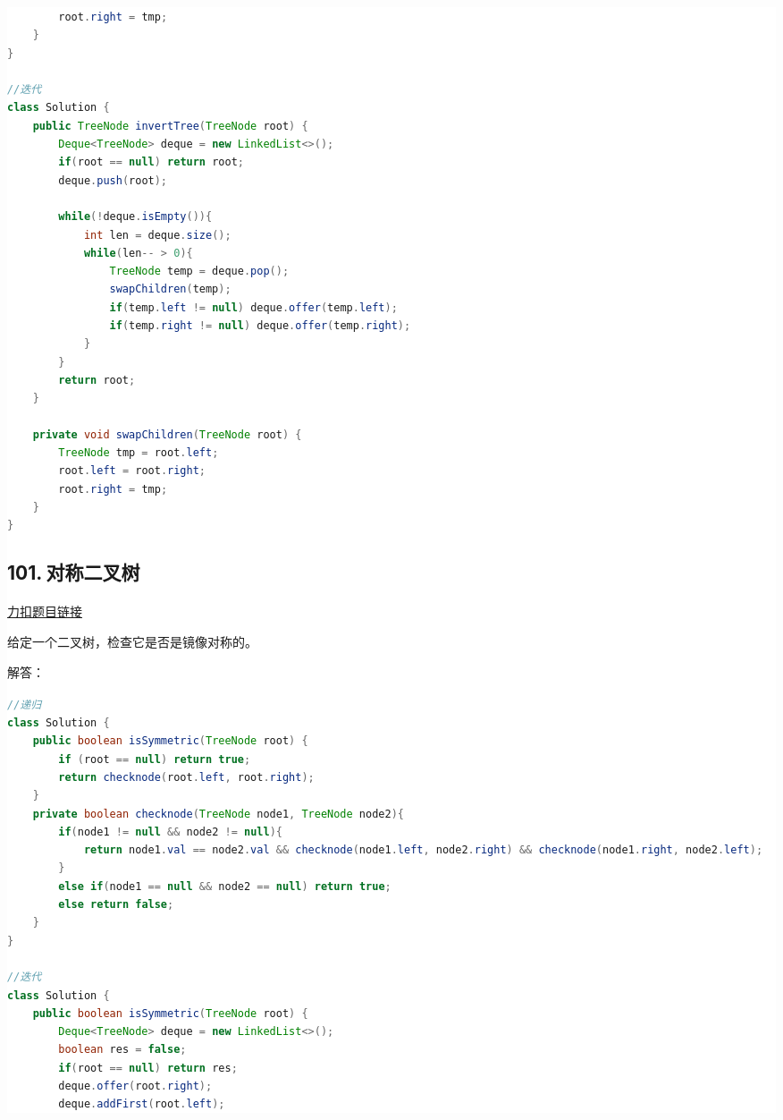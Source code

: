 ```java
        root.right = tmp;
    }
}

//迭代
class Solution {
    public TreeNode invertTree(TreeNode root) {
        Deque<TreeNode> deque = new LinkedList<>();
        if(root == null) return root;
        deque.push(root);

        while(!deque.isEmpty()){
            int len = deque.size();
            while(len-- > 0){
                TreeNode temp = deque.pop();
                swapChildren(temp);
                if(temp.left != null) deque.offer(temp.left);
                if(temp.right != null) deque.offer(temp.right);
            }
        }
        return root;
    }

    private void swapChildren(TreeNode root) {
        TreeNode tmp = root.left;
        root.left = root.right;
        root.right = tmp;
    }
}
```

## 101. 对称二叉树

[力扣题目链接](https://leetcode.cn/problems/symmetric-tree/)

给定一个二叉树，检查它是否是镜像对称的。

解答：

```java
//递归
class Solution {
    public boolean isSymmetric(TreeNode root) {
        if (root == null) return true;
        return checknode(root.left, root.right);
    }
    private boolean checknode(TreeNode node1, TreeNode node2){
        if(node1 != null && node2 != null){
            return node1.val == node2.val && checknode(node1.left, node2.right) && checknode(node1.right, node2.left);
        }
        else if(node1 == null && node2 == null) return true;
        else return false;
    }
}

//迭代
class Solution {
    public boolean isSymmetric(TreeNode root) {
        Deque<TreeNode> deque = new LinkedList<>();
        boolean res = false;
        if(root == null) return res;
        deque.offer(root.right);
        deque.addFirst(root.left);
```